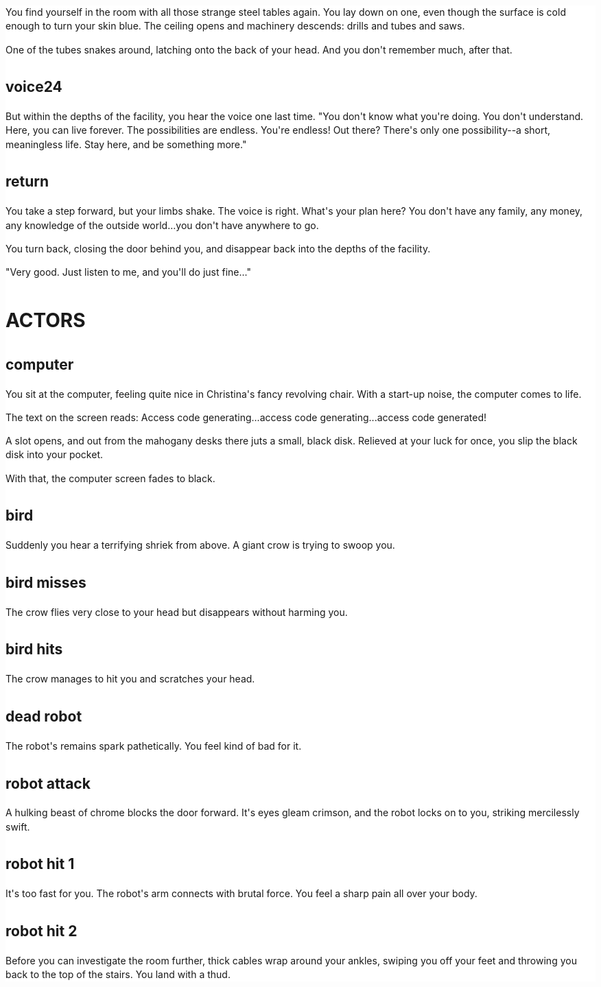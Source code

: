 You find yourself in the room with all those strange steel tables again. You lay down on one, even though the surface is cold enough to turn your skin blue. The ceiling opens and machinery descends: drills and tubes and saws. 

One of the tubes snakes around, latching onto the back of your head. And you don't remember much, after that. 
## voice24
But within the depths of the facility, you hear the voice one last time. "You don't know what you're doing. You don't understand. Here, you can live forever. The possibilities are endless. You're endless! Out there? There's only one possibility--a short, meaningless life. Stay here, and be something more."
## return
You take a step forward, but your limbs shake. The voice is right. What's your plan here? You don't have any family, any money, any knowledge of the outside world...you don't have anywhere to go. 

You turn back, closing the door behind you, and disappear back into the depths of the facility. 

"Very good. Just listen to me, and you'll do just fine..."
# ACTORS
## computer
You sit at the computer, feeling quite nice in Christina's fancy revolving chair. With a start-up noise, the computer comes to life. 

The text on the screen reads: Access code generating...access code generating...access code generated! 

A slot opens, and out from the mahogany desks there juts a small, black disk. Relieved at your luck for once, you slip the black disk into your pocket. 

With that, the computer screen fades to black. 
## bird
Suddenly you hear a terrifying shriek from above. A giant crow is trying to swoop you.
## bird misses
The crow flies very close to your head but disappears without harming you.
## bird hits
The crow manages to hit you and scratches your head.
## dead robot
The robot's remains spark pathetically. You feel kind of bad for it. 
## robot attack
A hulking beast of chrome blocks the door forward. It's eyes gleam crimson, and the robot locks on to you, striking mercilessly swift. 
## robot hit 1
It's too fast for you. The robot's arm connects with brutal force. You feel a sharp pain all over your body.
## robot hit 2
Before you can investigate the room further, thick cables wrap around your ankles, swiping you off your feet and throwing you back to the top of the stairs. You land with a thud. 
